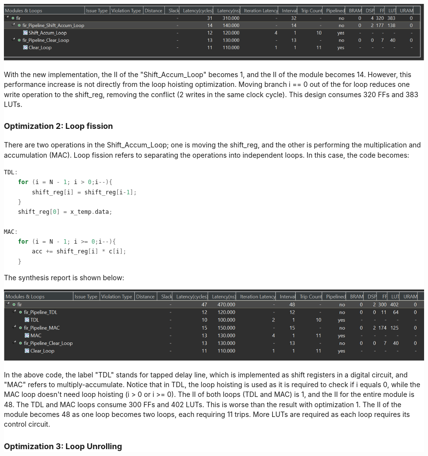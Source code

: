 <div align=center><img src="Images/17/16.png" alt="drawing" width="1000"/></div>

With the new implementation, the II of the "Shift_Accum_Loop" becomes 1, and the II of the  module becomes 14. However, this performance increase is not directly from the loop hoisting optimization. Moving branch i == 0 out of the for loop reduces one write operation to the shift_reg, removing the conflict (2 writes in the same clock cycle). This design consumes 320 FFs and 383 LUTs. 

### Optimization 2: Loop fission

There are two operations in the Shift_Accum_Loop; one is moving the shift_reg, and the other is performing the multiplication and accumulation (MAC). Loop fission refers to separating the operations into independent loops. In this case, the code becomes:

```c++
TDL:
    for (i = N - 1; i > 0;i--){
        shift_reg[i] = shift_reg[i-1];
    }
    shift_reg[0] = x_temp.data;

MAC:
    for (i = N - 1; i >= 0;i--){
        acc += shift_reg[i] * c[i];
    }
```

The synthesis report is shown below:

<div align=center><img src="Images/17/17.png" alt="drawing" width="1000"/></div>

In the above code, the label "TDL" stands for tapped delay line, which is implemented as shift registers in a digital circuit, and "MAC" refers to multiply-accumulate. Notice that in TDL, the loop hoisting is used as it is required to check if i equals 0, while the MAC loop doesn't need loop hoisting (i > 0 or i >= 0). The II of both loops (TDL and MAC) is 1, and the II for the entire module is 48. The TDL and MAC loops consume 300 FFs and 402 LUTs. This is worse than the result with optimization 1. The II of the module becomes 48 as one loop becomes two loops, each requiring 11 trips. More LUTs are required as each loop requires its control circuit.

### Optimization 3: Loop Unrolling
